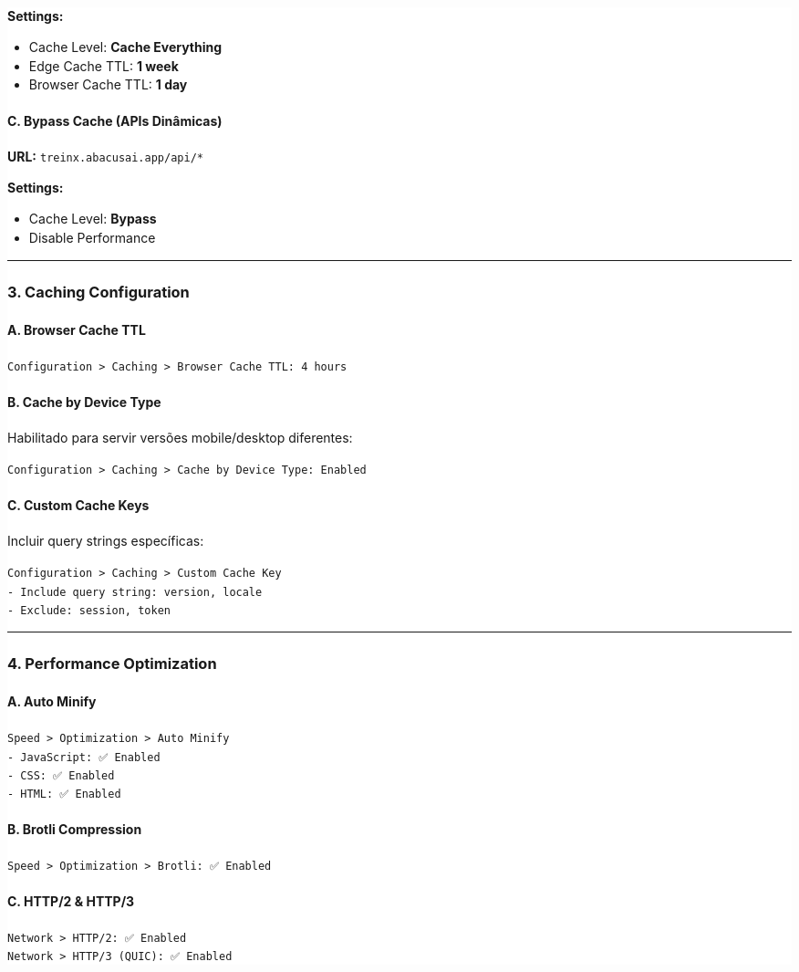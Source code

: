 **Settings:**
- Cache Level: **Cache Everything**
- Edge Cache TTL: **1 week**
- Browser Cache TTL: **1 day**

#### C. Bypass Cache (APIs Dinâmicas)
**URL:** `treinx.abacusai.app/api/*`

**Settings:**
- Cache Level: **Bypass**
- Disable Performance

---

### 3. Caching Configuration

#### A. Browser Cache TTL
```
Configuration > Caching > Browser Cache TTL: 4 hours
```

#### B. Cache by Device Type
Habilitado para servir versões mobile/desktop diferentes:
```
Configuration > Caching > Cache by Device Type: Enabled
```

#### C. Custom Cache Keys
Incluir query strings específicas:
```
Configuration > Caching > Custom Cache Key
- Include query string: version, locale
- Exclude: session, token
```

---

### 4. Performance Optimization

#### A. Auto Minify
```
Speed > Optimization > Auto Minify
- JavaScript: ✅ Enabled
- CSS: ✅ Enabled
- HTML: ✅ Enabled
```

#### B. Brotli Compression
```
Speed > Optimization > Brotli: ✅ Enabled
```

#### C. HTTP/2 & HTTP/3
```
Network > HTTP/2: ✅ Enabled
Network > HTTP/3 (QUIC): ✅ Enabled
```
